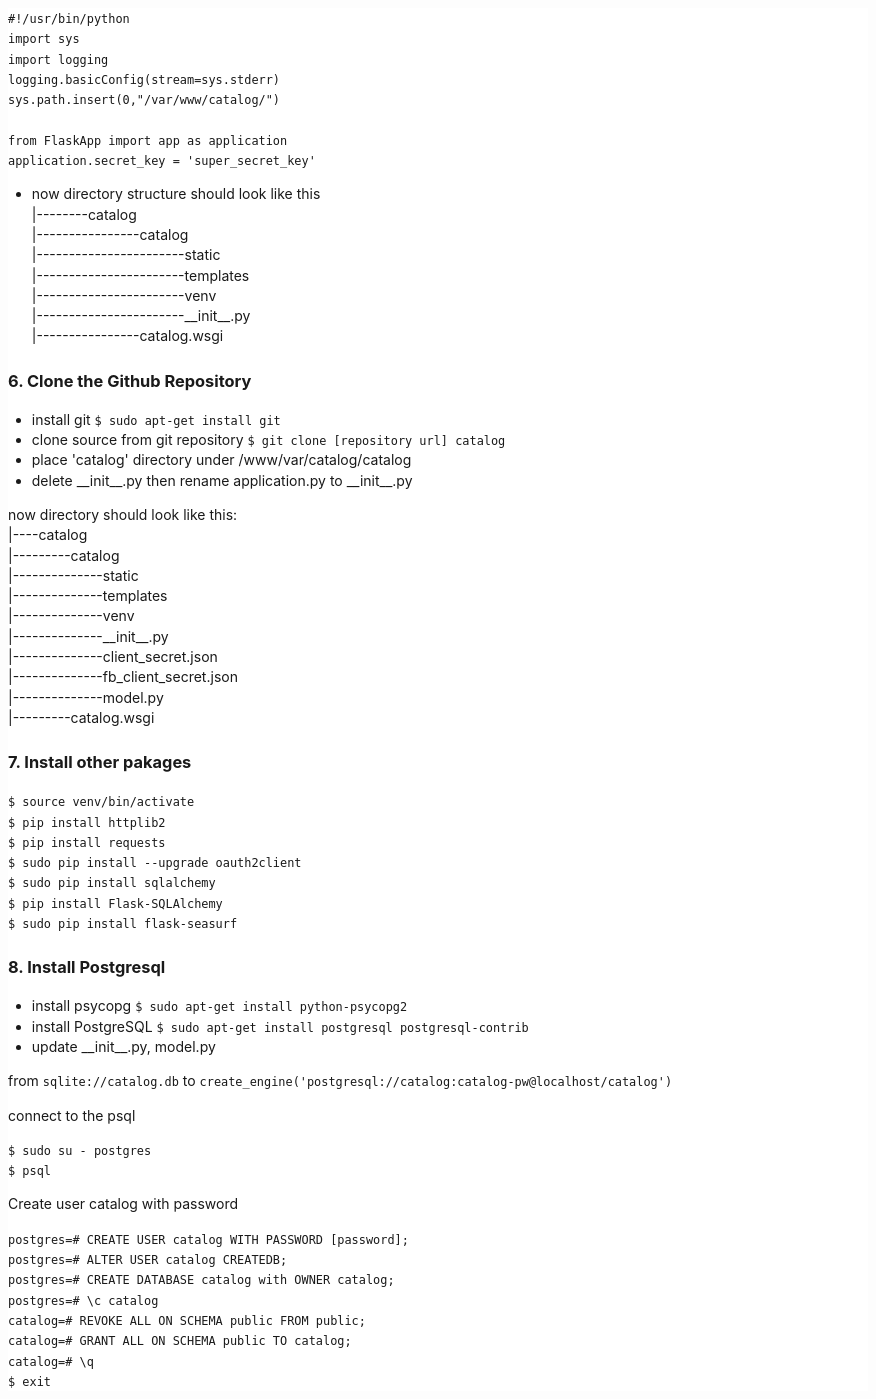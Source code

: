 ```
#!/usr/bin/python
import sys
import logging
logging.basicConfig(stream=sys.stderr)
sys.path.insert(0,"/var/www/catalog/")

from FlaskApp import app as application
application.secret_key = 'super_secret_key'
```

- now directory structure should look like this  
|--------catalog  
|----------------catalog  
|-----------------------static  
|-----------------------templates  
|-----------------------venv  
|-----------------------\_\_init\_\_.py  
|----------------catalog.wsgi  


### 6. Clone the Github Repository
- install git `$ sudo apt-get install git`
- clone source from git repository `$ git clone [repository url] catalog`
- place 'catalog' directory under /www/var/catalog/catalog 
- delete \_\_init\_\_.py then rename application.py to \_\_init\_\_.py

now directory should look like this:  
|----catalog  
|---------catalog  
|--------------static  
|--------------templates  
|--------------venv  
|--------------\_\_init\_\_.py  
|--------------client_secret.json  
|--------------fb_client_secret.json  
|--------------model.py  
|---------catalog.wsgi  

### 7. Install other pakages
```
$ source venv/bin/activate
$ pip install httplib2
$ pip install requests
$ sudo pip install --upgrade oauth2client
$ sudo pip install sqlalchemy
$ pip install Flask-SQLAlchemy
$ sudo pip install flask-seasurf
```
 
### 8. Install Postgresql

- install psycopg `$ sudo apt-get install python-psycopg2`
- install PostgreSQL `$ sudo apt-get install postgresql postgresql-contrib`
- update \_\_init\_\_.py, model.py

from `sqlite://catalog.db` to 
`create_engine('postgresql://catalog:catalog-pw@localhost/catalog')`

connect to the psql
```
$ sudo su - postgres
$ psql
```

Create user catalog with password

```
postgres=# CREATE USER catalog WITH PASSWORD [password];
postgres=# ALTER USER catalog CREATEDB;
postgres=# CREATE DATABASE catalog with OWNER catalog;
postgres=# \c catalog
catalog=# REVOKE ALL ON SCHEMA public FROM public;
catalog=# GRANT ALL ON SCHEMA public TO catalog;
catalog=# \q
$ exit
```
